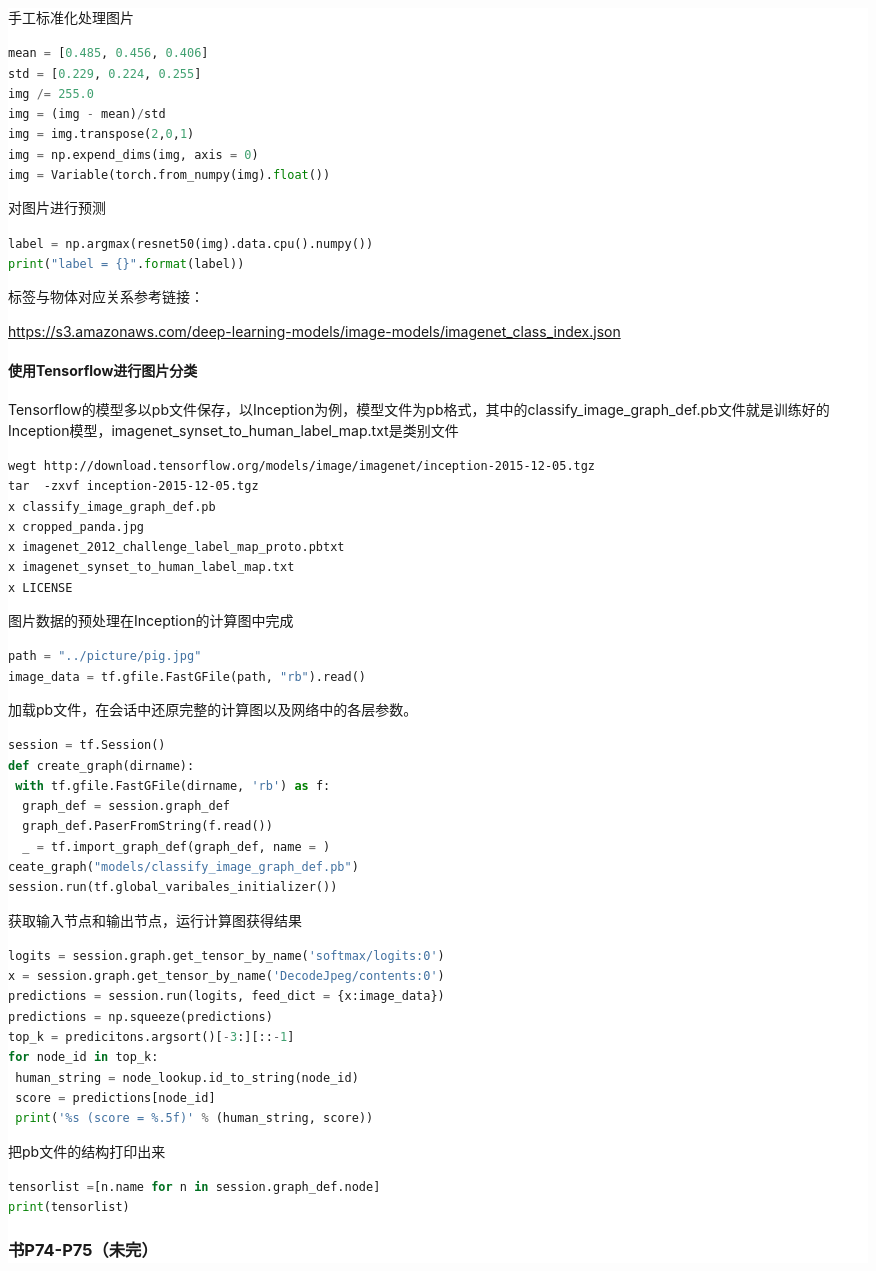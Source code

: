 手工标准化处理图片
```py
mean = [0.485, 0.456, 0.406]
std = [0.229, 0.224, 0.255]
img /= 255.0
img = (img - mean)/std
img = img.transpose(2,0,1)
img = np.expend_dims(img, axis = 0)
img = Variable(torch.from_numpy(img).float())
```
对图片进行预测
```py
label = np.argmax(resnet50(img).data.cpu().numpy())
print("label = {}".format(label))
```
标签与物体对应关系参考链接：

https://s3.amazonaws.com/deep-learning-models/image-models/imagenet_class_index.json
#### 使用Tensorflow进行图片分类
Tensorflow的模型多以pb文件保存，以Inception为例，模型文件为pb格式，其中的classify_image_graph_def.pb文件就是训练好的Inception模型，imagenet_synset_to_human_label_map.txt是类别文件

```
wegt http://download.tensorflow.org/models/image/imagenet/inception-2015-12-05.tgz
tar  -zxvf inception-2015-12-05.tgz
x classify_image_graph_def.pb
x cropped_panda.jpg
x imagenet_2012_challenge_label_map_proto.pbtxt
x imagenet_synset_to_human_label_map.txt
x LICENSE
```
图片数据的预处理在Inception的计算图中完成
```py
path = "../picture/pig.jpg"
image_data = tf.gfile.FastGFile(path, "rb").read()
```
加载pb文件，在会话中还原完整的计算图以及网络中的各层参数。
```py
session = tf.Session()
def create_graph(dirname):
 with tf.gfile.FastGFile(dirname, 'rb') as f:
  graph_def = session.graph_def
  graph_def.PaserFromString(f.read())
  _ = tf.import_graph_def(graph_def, name = )
ceate_graph("models/classify_image_graph_def.pb")
session.run(tf.global_varibales_initializer())
```
获取输入节点和输出节点，运行计算图获得结果
```py
logits = session.graph.get_tensor_by_name('softmax/logits:0')
x = session.graph.get_tensor_by_name('DecodeJpeg/contents:0')
predictions = session.run(logits, feed_dict = {x:image_data})
predictions = np.squeeze(predictions)
top_k = predicitons.argsort()[-3:][::-1]
for node_id in top_k:
 human_string = node_lookup.id_to_string(node_id)
 score = predictions[node_id]
 print('%s (score = %.5f)' % (human_string, score))
```
把pb文件的结构打印出来
```py
tensorlist =[n.name for n in session.graph_def.node]
print(tensorlist)
```
### 书P74-P75（未完）
